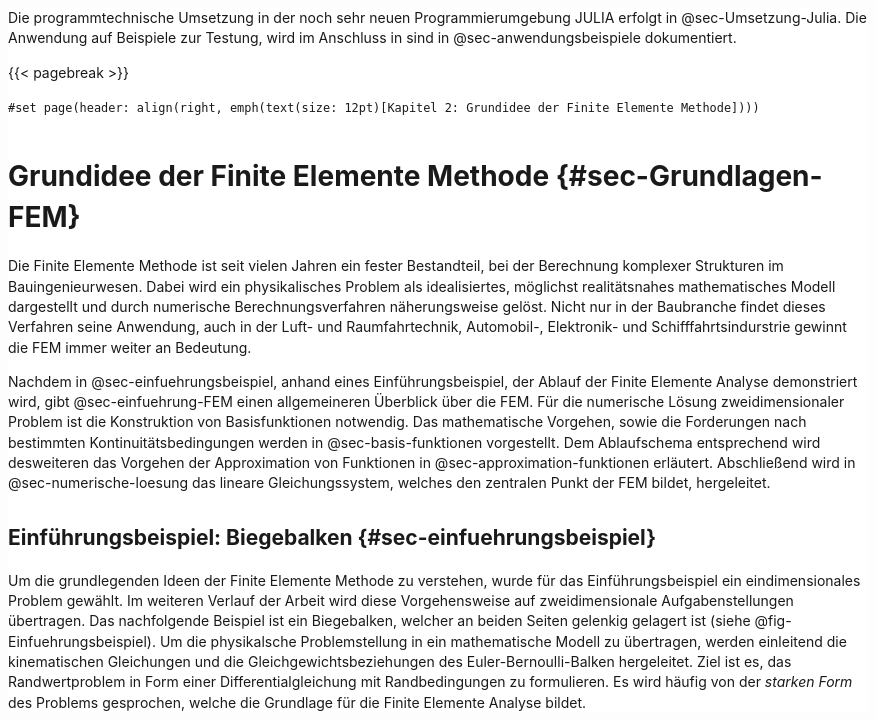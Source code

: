 Die programmtechnische Umsetzung in der noch sehr neuen Programmierumgebung JULIA erfolgt in @sec-Umsetzung-Julia. Die Anwendung auf Beispiele zur Testung, wird im Anschluss in sind in @sec-anwendungsbeispiele dokumentiert.





{{< pagebreak >}}







```{=typst}
#set page(header: align(right, emph(text(size: 12pt)[Kapitel 2: Grundidee der Finite Elemente Methode])))
```


# Grundidee der Finite Elemente Methode {#sec-Grundlagen-FEM}

Die Finite Elemente Methode ist seit vielen Jahren ein fester Bestandteil, bei der Berechnung komplexer Strukturen im Bauingenieurwesen. Dabei wird ein physikalisches Problem als idealisiertes, möglichst realitätsnahes mathematisches Modell dargestellt und durch numerische Berechnungsverfahren näherungsweise gelöst. Nicht nur in der Baubranche findet dieses Verfahren seine Anwendung, auch in der Luft- und Raumfahrtechnik, Automobil-, Elektronik- und Schifffahrtsindurstrie gewinnt die FEM immer weiter an Bedeutung. 

Nachdem in @sec-einfuehrungsbeispiel, anhand eines Einführungsbeispiel, der Ablauf der Finite Elemente Analyse demonstriert wird, gibt @sec-einfuehrung-FEM einen allgemeineren Überblick über die FEM. Für die numerische Lösung zweidimensionaler Problem ist die Konstruktion von Basisfunktionen notwendig. Das mathematische Vorgehen, sowie die Forderungen nach bestimmten Kontinuitätsbedingungen werden in @sec-basis-funktionen vorgestellt. Dem Ablaufschema entsprechend wird desweiteren das Vorgehen der Approximation von Funktionen in @sec-approximation-funktionen erläutert. Abschließend wird in @sec-numerische-loesung das lineare Gleichungssystem, welches den zentralen Punkt der FEM bildet, hergeleitet.

## Einführungsbeispiel: Biegebalken {#sec-einfuehrungsbeispiel}

Um die grundlegenden Ideen der Finite Elemente Methode zu verstehen, wurde für das Einführungsbeispiel ein eindimensionales Problem gewählt. Im weiteren Verlauf der Arbeit wird diese Vorgehensweise auf zweidimensionale Aufgabenstellungen übertragen. Das nachfolgende Beispiel ist ein Biegebalken, welcher an beiden Seiten gelenkig gelagert ist (siehe @fig-Einfuehrungsbeispiel). Um die physikalsche Problemstellung in ein mathematische Modell zu übertragen, werden einleitend die kinematischen Gleichungen und die Gleichgewichtsbeziehungen des Euler-Bernoulli-Balken hergeleitet. Ziel ist es, das Randwertproblem in Form einer Differentialgleichung mit Randbedingungen zu formulieren. Es wird häufig von der _starken Form_ des Problems gesprochen, welche die Grundlage für die Finite Elemente Analyse bildet.
